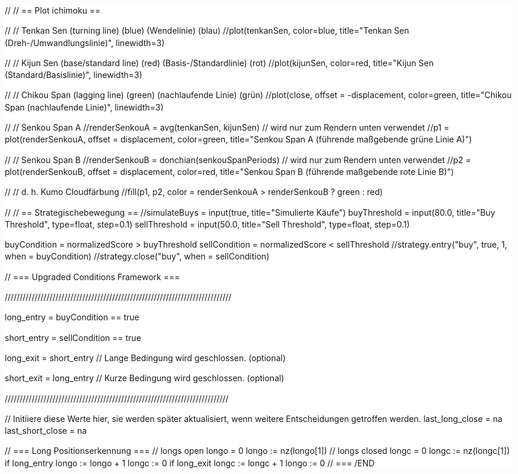 
// // == Plot ichimoku ==

// // Tenkan Sen (turning line) (blue) (Wendelinie) (blau)
//plot(tenkanSen, color=blue, title="Tenkan Sen (Dreh-/Umwandlungslinie)", linewidth=3)

// // Kijun Sen (base/standard line) (red) (Basis-/Standardlinie) (rot)
//plot(kijunSen, color=red, title="Kijun Sen (Standard/Basislinie)", linewidth=3)

// // Chikou Span (lagging line) (green) (nachlaufende Linie) (grün)
//plot(close, offset = -displacement, color=green, title="Chikou Span (nachlaufende Linie)", linewidth=3)

// // Senkou Span A
//renderSenkouA = avg(tenkanSen, kijunSen) // wird nur zum Rendern unten verwendet
//p1 = plot(renderSenkouA, offset = displacement, color=green, title="Senkou Span A (führende maßgebende grüne Linie A)")

// // Senkou Span B
//renderSenkouB = donchian(senkouSpanPeriods) // wird nur zum Rendern unten verwendet
//p2 = plot(renderSenkouB, offset = displacement, color=red, title="Senkou Span B (führende maßgebende rote Linie B)")

// // d. h. Kumo Cloudfärbung
//fill(p1, p2, color = renderSenkouA > renderSenkouB ? green : red)


// // == Strategischebewegung == 
//simulateBuys = input(true, title="Simulierte Käufe")
buyThreshold = input(80.0, title="Buy Threshold", type=float, step=0.1)
sellThreshold = input(50.0, title="Sell Threshold", type=float, step=0.1)


buyCondition = normalizedScore > buyThreshold
sellCondition = normalizedScore < sellThreshold
//strategy.entry("buy", true, 1, when = buyCondition)
//strategy.close("buy", when = sellCondition)




// === Upgraded Conditions Framework ===

////////////////////////////////////////////////////////////////////////////

long_entry = buyCondition == true

short_entry = sellCondition == true

long_exit = short_entry    // Lange Bedingung wird geschlossen. (optional)

short_exit = long_entry   // Kurze Bedingung wird geschlossen. (optional)

///////////////////////////////////////////////////////////////////////////

// Initiiere diese Werte hier, sie werden später aktualisiert, wenn weitere Entscheidungen getroffen werden. 
last_long_close = na
last_short_close = na

// === Long Positionserkennung ===
// longs open
longo = 0
longo := nz(longo[1])
// longs closed
longc = 0
longc := nz(longc[1])
if long_entry
    longo := longo + 1
    longc := 0
if long_exit
    longc := longc + 1
    longo := 0
// === /END